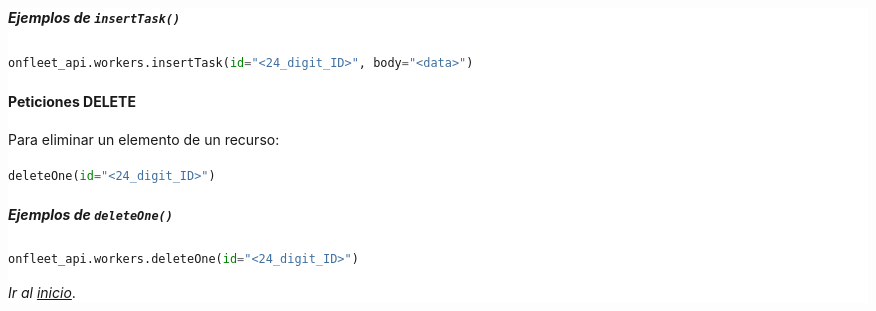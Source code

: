##### Ejemplos de `insertTask()`
```python
onfleet_api.workers.insertTask(id="<24_digit_ID>", body="<data>")
```

#### Peticiones DELETE
Para eliminar un elemento de un recurso:
```python
deleteOne(id="<24_digit_ID>")
```

##### Ejemplos de `deleteOne()`
```python
onfleet_api.workers.deleteOne(id="<24_digit_ID>")
```

*Ir al [inicio](#onfleet-python-wrapper)*.
